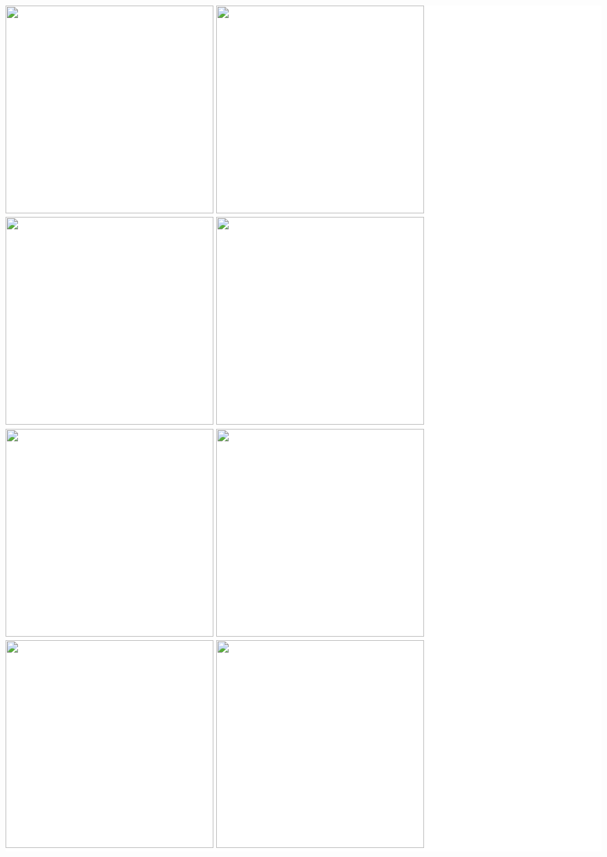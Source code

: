 <a href='https://create.twu.ca/maddisonolson/2018/05/01/1000-words/20180501_131626-1/'><img width="300" height="300" src="https://create.twu.ca/maddisonolson/files/2018/05/20180501_131626.1-300x300.jpg" class="attachment-medium size-medium" alt="" srcset="https://create.twu.ca/maddisonolson/files/2018/05/20180501_131626.1-300x300.jpg 300w, https://create.twu.ca/maddisonolson/files/2018/05/20180501_131626.1-150x150.jpg 150w, https://create.twu.ca/maddisonolson/files/2018/05/20180501_131626.1-768x768.jpg 768w, https://create.twu.ca/maddisonolson/files/2018/05/20180501_131626.1-1024x1024.jpg 1024w, https://create.twu.ca/maddisonolson/files/2018/05/20180501_131626.1-270x270.jpg 270w" sizes="(max-width: 300px) 100vw, 300px" /></a>
<a href='https://create.twu.ca/maddisonolson/2018/05/01/1000-words/20180501_125305-1/'><img width="300" height="300" src="https://create.twu.ca/maddisonolson/files/2018/05/20180501_125305.1-300x300.jpg" class="attachment-medium size-medium" alt="" srcset="https://create.twu.ca/maddisonolson/files/2018/05/20180501_125305.1-300x300.jpg 300w, https://create.twu.ca/maddisonolson/files/2018/05/20180501_125305.1-150x150.jpg 150w, https://create.twu.ca/maddisonolson/files/2018/05/20180501_125305.1-768x768.jpg 768w, https://create.twu.ca/maddisonolson/files/2018/05/20180501_125305.1-1024x1024.jpg 1024w, https://create.twu.ca/maddisonolson/files/2018/05/20180501_125305.1-270x270.jpg 270w" sizes="(max-width: 300px) 100vw, 300px" /></a>
<a href='https://create.twu.ca/maddisonolson/2018/05/01/1000-words/20180501_125345-1/'><img width="300" height="300" src="https://create.twu.ca/maddisonolson/files/2018/05/20180501_125345.1-300x300.jpg" class="attachment-medium size-medium" alt="" srcset="https://create.twu.ca/maddisonolson/files/2018/05/20180501_125345.1-300x300.jpg 300w, https://create.twu.ca/maddisonolson/files/2018/05/20180501_125345.1-150x150.jpg 150w, https://create.twu.ca/maddisonolson/files/2018/05/20180501_125345.1-768x768.jpg 768w, https://create.twu.ca/maddisonolson/files/2018/05/20180501_125345.1-1024x1024.jpg 1024w, https://create.twu.ca/maddisonolson/files/2018/05/20180501_125345.1-270x270.jpg 270w" sizes="(max-width: 300px) 100vw, 300px" /></a>
<a href='https://create.twu.ca/maddisonolson/2018/05/01/1000-words/20180501_125410-1/'><img width="300" height="300" src="https://create.twu.ca/maddisonolson/files/2018/05/20180501_125410.1-300x300.jpg" class="attachment-medium size-medium" alt="" srcset="https://create.twu.ca/maddisonolson/files/2018/05/20180501_125410.1-300x300.jpg 300w, https://create.twu.ca/maddisonolson/files/2018/05/20180501_125410.1-150x150.jpg 150w, https://create.twu.ca/maddisonolson/files/2018/05/20180501_125410.1-768x768.jpg 768w, https://create.twu.ca/maddisonolson/files/2018/05/20180501_125410.1-1024x1024.jpg 1024w, https://create.twu.ca/maddisonolson/files/2018/05/20180501_125410.1-270x270.jpg 270w" sizes="(max-width: 300px) 100vw, 300px" /></a>
<a href='https://create.twu.ca/maddisonolson/2018/05/01/1000-words/20180501_125511-1/'><img width="300" height="300" src="https://create.twu.ca/maddisonolson/files/2018/05/20180501_125511.1-300x300.jpg" class="attachment-medium size-medium" alt="" srcset="https://create.twu.ca/maddisonolson/files/2018/05/20180501_125511.1-300x300.jpg 300w, https://create.twu.ca/maddisonolson/files/2018/05/20180501_125511.1-150x150.jpg 150w, https://create.twu.ca/maddisonolson/files/2018/05/20180501_125511.1-768x768.jpg 768w, https://create.twu.ca/maddisonolson/files/2018/05/20180501_125511.1-1024x1024.jpg 1024w, https://create.twu.ca/maddisonolson/files/2018/05/20180501_125511.1-270x270.jpg 270w" sizes="(max-width: 300px) 100vw, 300px" /></a>
<a href='https://create.twu.ca/maddisonolson/2018/05/01/1000-words/20180501_125640-1/'><img width="300" height="300" src="https://create.twu.ca/maddisonolson/files/2018/05/20180501_125640.1-300x300.jpg" class="attachment-medium size-medium" alt="" srcset="https://create.twu.ca/maddisonolson/files/2018/05/20180501_125640.1-300x300.jpg 300w, https://create.twu.ca/maddisonolson/files/2018/05/20180501_125640.1-150x150.jpg 150w, https://create.twu.ca/maddisonolson/files/2018/05/20180501_125640.1-768x768.jpg 768w, https://create.twu.ca/maddisonolson/files/2018/05/20180501_125640.1-1024x1024.jpg 1024w, https://create.twu.ca/maddisonolson/files/2018/05/20180501_125640.1-270x270.jpg 270w" sizes="(max-width: 300px) 100vw, 300px" /></a>
<a href='https://create.twu.ca/maddisonolson/2018/05/01/1000-words/20180501_125913-1/'><img width="300" height="300" src="https://create.twu.ca/maddisonolson/files/2018/05/20180501_125913.1-300x300.jpg" class="attachment-medium size-medium" alt="" srcset="https://create.twu.ca/maddisonolson/files/2018/05/20180501_125913.1-300x300.jpg 300w, https://create.twu.ca/maddisonolson/files/2018/05/20180501_125913.1-150x150.jpg 150w, https://create.twu.ca/maddisonolson/files/2018/05/20180501_125913.1-768x768.jpg 768w, https://create.twu.ca/maddisonolson/files/2018/05/20180501_125913.1-1024x1024.jpg 1024w, https://create.twu.ca/maddisonolson/files/2018/05/20180501_125913.1-270x270.jpg 270w" sizes="(max-width: 300px) 100vw, 300px" /></a>
<a href='https://create.twu.ca/maddisonolson/2018/05/01/1000-words/20180501_125747-1/'><img width="300" height="300" src="https://create.twu.ca/maddisonolson/files/2018/05/20180501_125747.1-300x300.jpg" class="attachment-medium size-medium" alt="" srcset="https://create.twu.ca/maddisonolson/files/2018/05/20180501_125747.1-300x300.jpg 300w, https://create.twu.ca/maddisonolson/files/2018/05/20180501_125747.1-150x150.jpg 150w, https://create.twu.ca/maddisonolson/files/2018/05/20180501_125747.1-768x768.jpg 768w, https://create.twu.ca/maddisonolson/files/2018/05/20180501_125747.1-1024x1024.jpg 1024w, https://create.twu.ca/maddisonolson/files/2018/05/20180501_125747.1-270x270.jpg 270w" sizes="(max-width: 300px) 100vw, 300px" /></a>